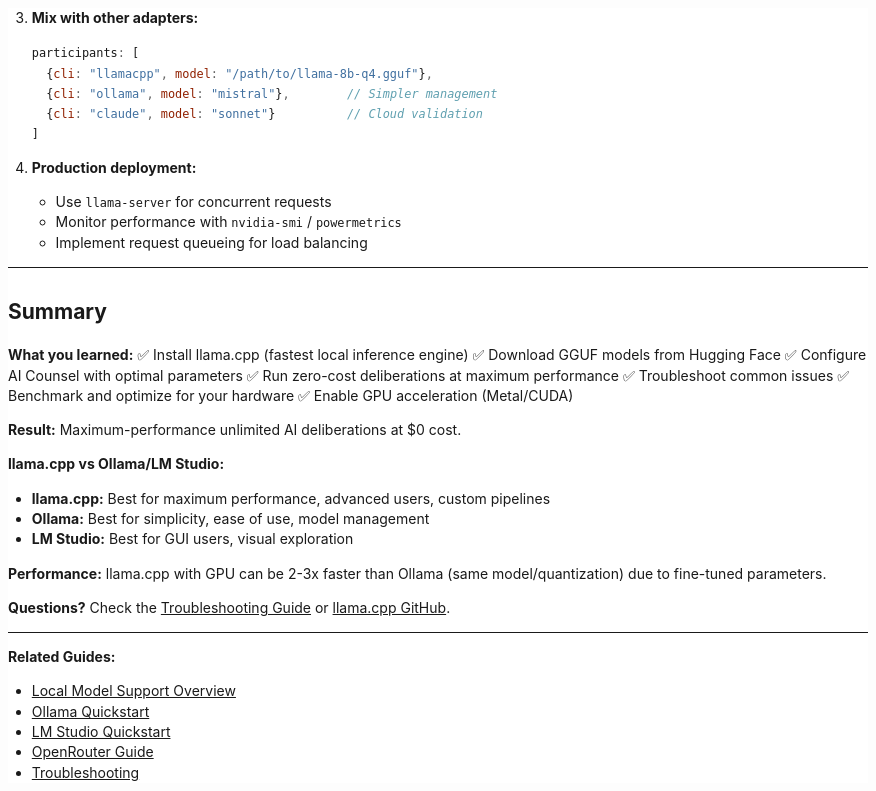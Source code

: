 3. **Mix with other adapters:**
   ```javascript
   participants: [
     {cli: "llamacpp", model: "/path/to/llama-8b-q4.gguf"},
     {cli: "ollama", model: "mistral"},        // Simpler management
     {cli: "claude", model: "sonnet"}          // Cloud validation
   ]
   ```

4. **Production deployment:**
   - Use `llama-server` for concurrent requests
   - Monitor performance with `nvidia-smi` / `powermetrics`
   - Implement request queueing for load balancing

---

## Summary

**What you learned:**
✅ Install llama.cpp (fastest local inference engine)
✅ Download GGUF models from Hugging Face
✅ Configure AI Counsel with optimal parameters
✅ Run zero-cost deliberations at maximum performance
✅ Troubleshoot common issues
✅ Benchmark and optimize for your hardware
✅ Enable GPU acceleration (Metal/CUDA)

**Result:** Maximum-performance unlimited AI deliberations at $0 cost.

**llama.cpp vs Ollama/LM Studio:**
- **llama.cpp:** Best for maximum performance, advanced users, custom pipelines
- **Ollama:** Best for simplicity, ease of use, model management
- **LM Studio:** Best for GUI users, visual exploration

**Performance:** llama.cpp with GPU can be 2-3x faster than Ollama (same model/quantization) due to fine-tuned parameters.

**Questions?** Check the [Troubleshooting Guide](../troubleshooting/http-adapters.md) or [llama.cpp GitHub](https://github.com/ggerganov/llama.cpp/discussions).

---

**Related Guides:**
- [Local Model Support Overview](intro.md)
- [Ollama Quickstart](ollama-quickstart.md)
- [LM Studio Quickstart](lmstudio-quickstart.md)
- [OpenRouter Guide](openrouter-guide.md)
- [Troubleshooting](../troubleshooting/http-adapters.md)
